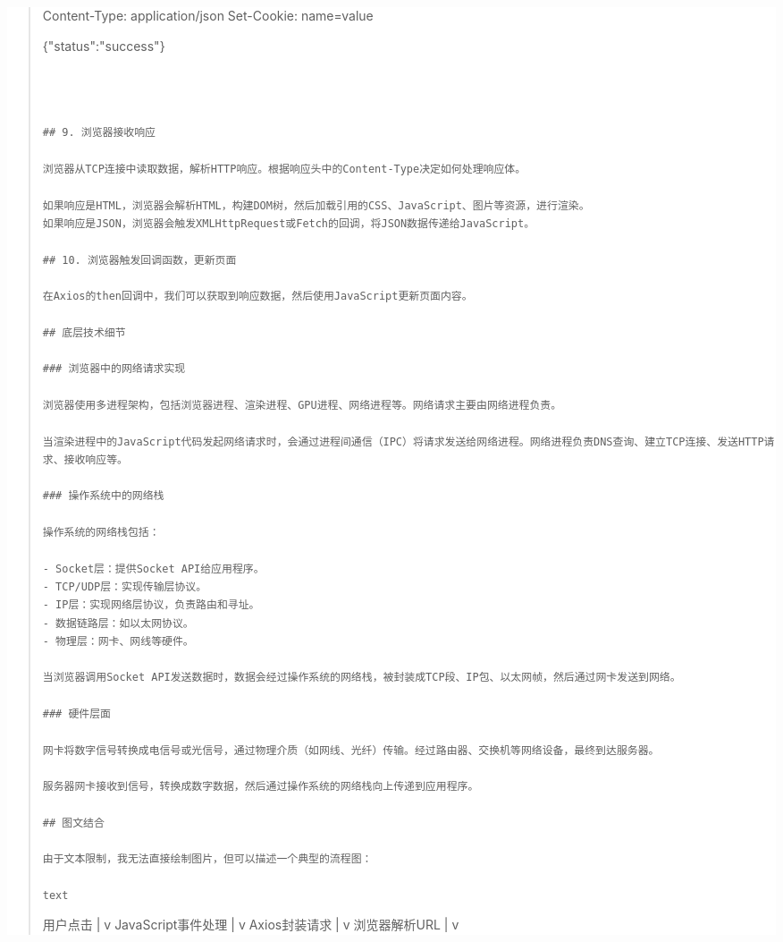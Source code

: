 > Content-Type: application/json
> Set-Cookie: name=value
> 
> {"status":"success"}
> ```
>
> 
>
> ## 9. 浏览器接收响应
>
> 浏览器从TCP连接中读取数据，解析HTTP响应。根据响应头中的Content-Type决定如何处理响应体。
>
> 如果响应是HTML，浏览器会解析HTML，构建DOM树，然后加载引用的CSS、JavaScript、图片等资源，进行渲染。
> 如果响应是JSON，浏览器会触发XMLHttpRequest或Fetch的回调，将JSON数据传递给JavaScript。
>
> ## 10. 浏览器触发回调函数，更新页面
>
> 在Axios的then回调中，我们可以获取到响应数据，然后使用JavaScript更新页面内容。
>
> ## 底层技术细节
>
> ### 浏览器中的网络请求实现
>
> 浏览器使用多进程架构，包括浏览器进程、渲染进程、GPU进程、网络进程等。网络请求主要由网络进程负责。
>
> 当渲染进程中的JavaScript代码发起网络请求时，会通过进程间通信（IPC）将请求发送给网络进程。网络进程负责DNS查询、建立TCP连接、发送HTTP请求、接收响应等。
>
> ### 操作系统中的网络栈
>
> 操作系统的网络栈包括：
>
> - Socket层：提供Socket API给应用程序。
> - TCP/UDP层：实现传输层协议。
> - IP层：实现网络层协议，负责路由和寻址。
> - 数据链路层：如以太网协议。
> - 物理层：网卡、网线等硬件。
>
> 当浏览器调用Socket API发送数据时，数据会经过操作系统的网络栈，被封装成TCP段、IP包、以太网帧，然后通过网卡发送到网络。
>
> ### 硬件层面
>
> 网卡将数字信号转换成电信号或光信号，通过物理介质（如网线、光纤）传输。经过路由器、交换机等网络设备，最终到达服务器。
>
> 服务器网卡接收到信号，转换成数字数据，然后通过操作系统的网络栈向上传递到应用程序。
>
> ## 图文结合
>
> 由于文本限制，我无法直接绘制图片，但可以描述一个典型的流程图：
>
> text
>
> ```
> 用户点击
>    |
>    v
> JavaScript事件处理
>    |
>    v
> Axios封装请求
>    |
>    v
> 浏览器解析URL
>    |
>    v